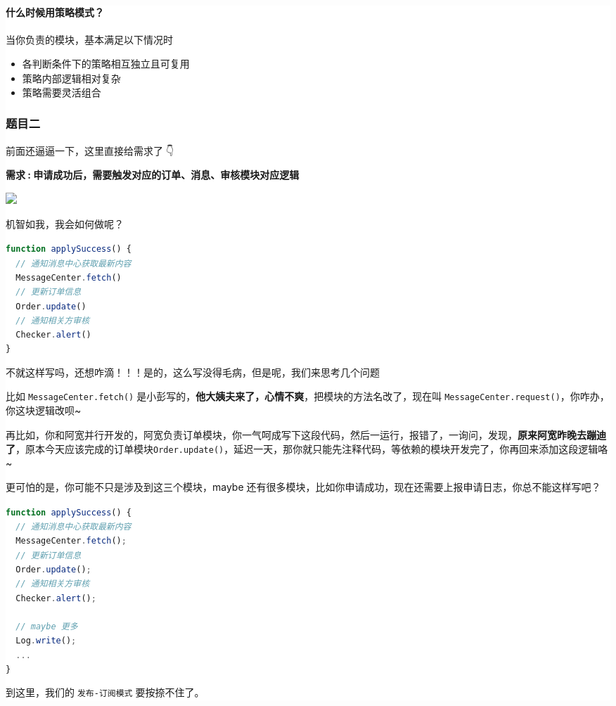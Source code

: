 #### 什么时候用策略模式？

当你负责的模块，基本满足以下情况时

- 各判断条件下的策略相互独立且可复用
- 策略内部逻辑相对复杂
- 策略需要灵活组合

### 题目二

前面还逼逼一下，这里直接给需求了 👇

**需求 : 申请成功后，需要触发对应的订单、消息、审核模块对应逻辑**

![](https://user-gold-cdn.xitu.io/2020/4/26/171b599fe4feea3c?imageView2/0/w/1280/h/960/format/webp/ignore-error/1)

机智如我，我会如何做呢？

```js
function applySuccess() {
  // 通知消息中心获取最新内容
  MessageCenter.fetch()
  // 更新订单信息
  Order.update()
  // 通知相关方审核
  Checker.alert()
}
```

不就这样写吗，还想咋滴！！！是的，这么写没得毛病，但是呢，我们来思考几个问题

比如 `MessageCenter.fetch()` 是小彭写的，**他大姨夫来了，心情不爽**，把模块的方法名改了，现在叫 `MessageCenter.request()`，你咋办，你这块逻辑改呗~

再比如，你和阿宽并行开发的，阿宽负责订单模块，你一气呵成写下这段代码，然后一运行，报错了，一询问，发现，**原来阿宽昨晚去蹦迪了**，原本今天应该完成的订单模块`Order.update()`，延迟一天，那你就只能先注释代码，等依赖的模块开发完了，你再回来添加这段逻辑咯~

更可怕的是，你可能不只是涉及到这三个模块，maybe 还有很多模块，比如你申请成功，现在还需要上报申请日志，你总不能这样写吧？

```js
function applySuccess() {
  // 通知消息中心获取最新内容
  MessageCenter.fetch();
  // 更新订单信息
  Order.update();
  // 通知相关方审核
  Checker.alert();

  // maybe 更多
  Log.write();
  ...
}

```

到这里，我们的 `发布-订阅模式` 要按捺不住了。
